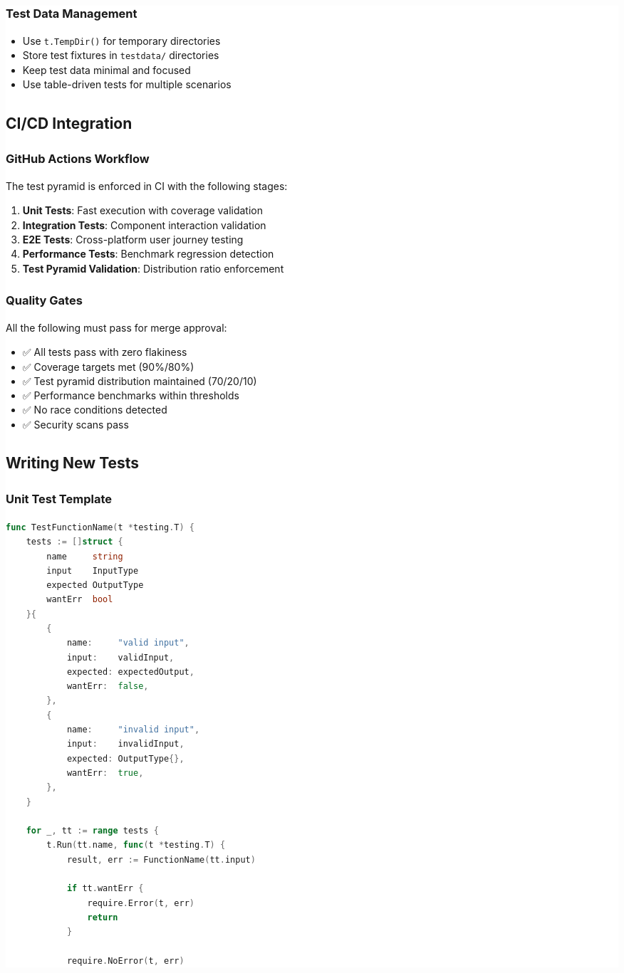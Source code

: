 ### Test Data Management
- Use `t.TempDir()` for temporary directories
- Store test fixtures in `testdata/` directories
- Keep test data minimal and focused
- Use table-driven tests for multiple scenarios

## CI/CD Integration

### GitHub Actions Workflow
The test pyramid is enforced in CI with the following stages:

1. **Unit Tests**: Fast execution with coverage validation
2. **Integration Tests**: Component interaction validation
3. **E2E Tests**: Cross-platform user journey testing
4. **Performance Tests**: Benchmark regression detection
5. **Test Pyramid Validation**: Distribution ratio enforcement

### Quality Gates
All the following must pass for merge approval:

- ✅ All tests pass with zero flakiness
- ✅ Coverage targets met (90%/80%)
- ✅ Test pyramid distribution maintained (70/20/10)
- ✅ Performance benchmarks within thresholds
- ✅ No race conditions detected
- ✅ Security scans pass

## Writing New Tests

### Unit Test Template
```go
func TestFunctionName(t *testing.T) {
    tests := []struct {
        name     string
        input    InputType
        expected OutputType
        wantErr  bool
    }{
        {
            name:     "valid input",
            input:    validInput,
            expected: expectedOutput,
            wantErr:  false,
        },
        {
            name:     "invalid input",
            input:    invalidInput,
            expected: OutputType{},
            wantErr:  true,
        },
    }

    for _, tt := range tests {
        t.Run(tt.name, func(t *testing.T) {
            result, err := FunctionName(tt.input)
            
            if tt.wantErr {
                require.Error(t, err)
                return
            }
            
            require.NoError(t, err)
```